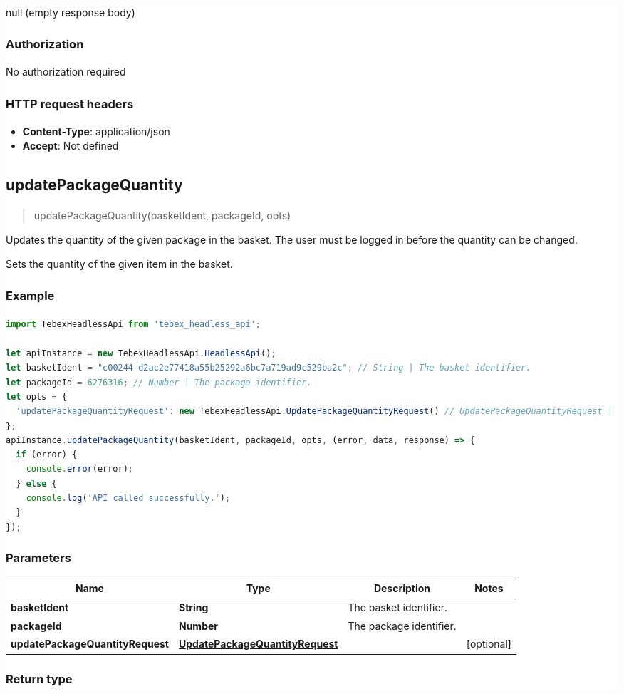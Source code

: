 null (empty response body)

### Authorization

No authorization required

### HTTP request headers

- **Content-Type**: application/json
- **Accept**: Not defined


## updatePackageQuantity

> updatePackageQuantity(basketIdent, packageId, opts)

Updates the quantity of the given package in the basket. The user must be logged in before the quantity can be changed.

Sets the quantity of the given item in the basket.

### Example

```javascript
import TebexHeadlessApi from 'tebex_headless_api';

let apiInstance = new TebexHeadlessApi.HeadlessApi();
let basketIdent = "c00244-d2ac2e77418a55b25292a6bc7a719ad9c529ba2c"; // String | The basket identifier.
let packageId = 6276316; // Number | The package identifier.
let opts = {
  'updatePackageQuantityRequest': new TebexHeadlessApi.UpdatePackageQuantityRequest() // UpdatePackageQuantityRequest | 
};
apiInstance.updatePackageQuantity(basketIdent, packageId, opts, (error, data, response) => {
  if (error) {
    console.error(error);
  } else {
    console.log('API called successfully.');
  }
});
```

### Parameters


Name | Type | Description  | Notes
------------- | ------------- | ------------- | -------------
 **basketIdent** | **String**| The basket identifier. | 
 **packageId** | **Number**| The package identifier. | 
 **updatePackageQuantityRequest** | [**UpdatePackageQuantityRequest**](UpdatePackageQuantityRequest.md)|  | [optional] 

### Return type
